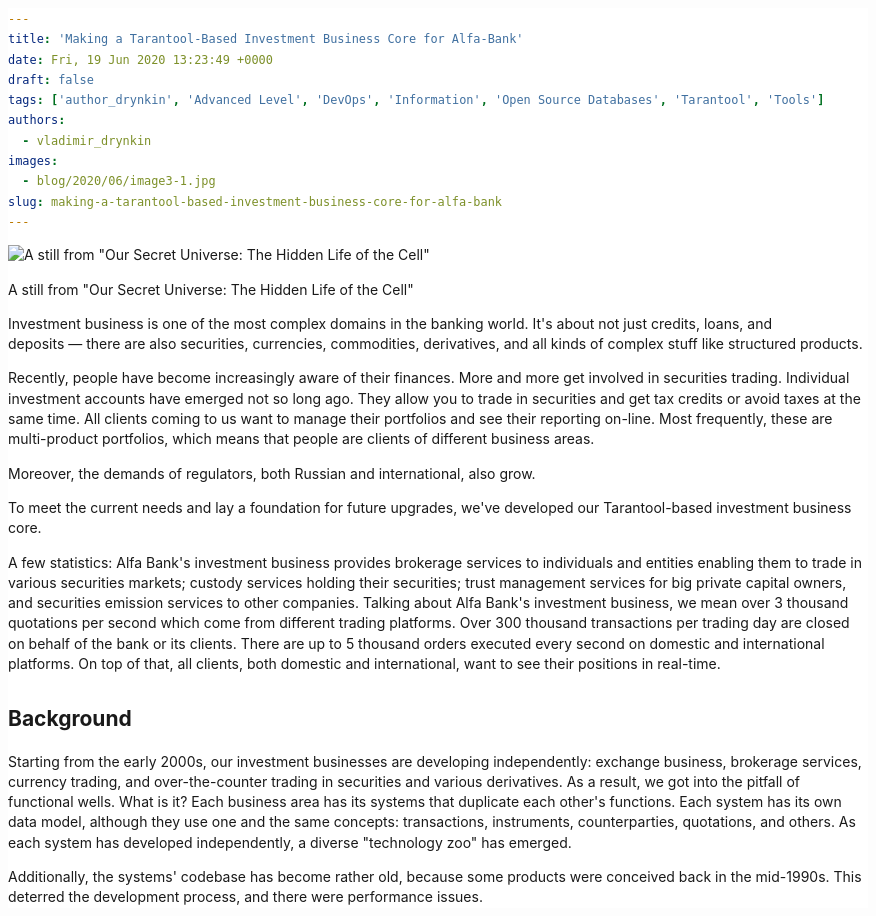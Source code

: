 ```yaml
---
title: 'Making a Tarantool-Based Investment Business Core for Alfa-Bank'
date: Fri, 19 Jun 2020 13:23:49 +0000
draft: false
tags: ['author_drynkin', 'Advanced Level', 'DevOps', 'Information', 'Open Source Databases', 'Tarantool', 'Tools']
authors:
  - vladimir_drynkin
images:
  - blog/2020/06/image3-1.jpg
slug: making-a-tarantool-based-investment-business-core-for-alfa-bank
---
```


![A still from "Our Secret Universe: The Hidden Life of the Cell"](blog/2020/06/image3-1.jpg) 

A still from "Our Secret Universe: The Hidden Life of the Cell" 

Investment business is one of the most complex domains in the banking world. It's about not just credits, loans, and deposits — there are also securities, currencies, commodities, derivatives, and all kinds of complex stuff like structured products. 

Recently, people have become increasingly aware of their finances. More and more get involved in securities trading. Individual investment accounts have emerged not so long ago. They allow you to trade in securities and get tax credits or avoid taxes at the same time. All clients coming to us want to manage their portfolios and see their reporting on-line. Most frequently, these are multi-product portfolios, which means that people are clients of different business areas. 

Moreover, the demands of regulators, both Russian and international, also grow. 

To meet the current needs and lay a foundation for future upgrades, we've developed our Tarantool-based investment business core. 

A few statistics: Alfa Bank's investment business provides brokerage services to individuals and entities enabling them to trade in various securities markets; custody services holding their securities; trust management services for big private capital owners, and securities emission services to other companies. Talking about Alfa Bank's investment business, we mean over 3 thousand quotations per second which come from different trading platforms. Over 300 thousand transactions per trading day are closed on behalf of the bank or its clients. There are up to 5 thousand orders executed every second on domestic and international platforms. On top of that, all clients, both domestic and international, want to see their positions in real-time.

Background
----------

Starting from the early 2000s, our investment businesses are developing independently: exchange business, brokerage services, currency trading, and over-the-counter trading in securities and various derivatives. As a result, we got into the pitfall of functional wells. What is it? Each business area has its systems that duplicate each other's functions. Each system has its own data model, although they use one and the same concepts: transactions, instruments, counterparties, quotations, and others. As each system has developed independently, a diverse "technology zoo" has emerged. 

Additionally, the systems' codebase has become rather old, because some products were conceived back in the mid-1990s. This deterred the development process, and there were performance issues.
